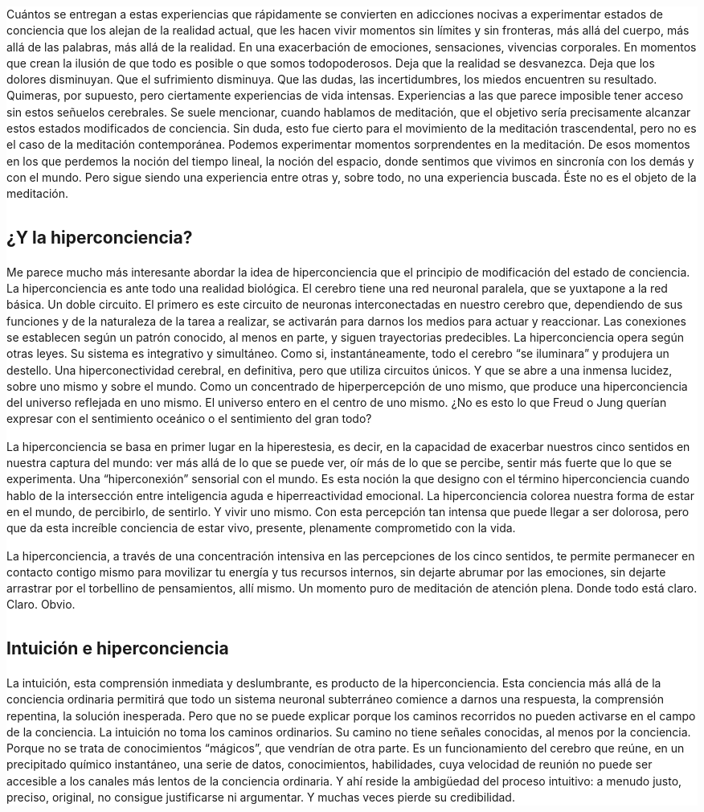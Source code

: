 Cuántos se entregan a estas experiencias que rápidamente se convierten en adicciones nocivas a experimentar estados de conciencia que los alejan de la realidad actual, que les hacen vivir momentos sin límites y sin fronteras, más allá del cuerpo, más allá de las palabras, más allá de la realidad. En una exacerbación de emociones, sensaciones, vivencias corporales. En momentos que crean la ilusión de que todo es posible o que somos todopoderosos. Deja que la realidad se desvanezca. Deja que los dolores disminuyan. Que el sufrimiento disminuya. Que las dudas, las incertidumbres, los miedos encuentren su resultado. Quimeras, por supuesto, pero ciertamente experiencias de vida intensas. Experiencias a las que parece imposible tener acceso sin estos señuelos cerebrales. Se suele mencionar, cuando hablamos de meditación, que el objetivo sería precisamente alcanzar estos estados modificados de conciencia. Sin duda, esto fue cierto para el movimiento de la meditación trascendental, pero no es el caso de la meditación contemporánea. Podemos experimentar momentos sorprendentes en la meditación. De esos momentos en los que perdemos la noción del tiempo lineal, la noción del espacio, donde sentimos que vivimos en sincronía con los demás y con el mundo. Pero sigue siendo una experiencia entre otras y, sobre todo, no una experiencia buscada. Éste no es el objeto de la meditación.

## ¿Y la hiperconciencia?

Me parece mucho más interesante abordar la idea de hiperconciencia que el principio de modificación del estado de conciencia. La hiperconciencia es ante todo una realidad biológica. El cerebro tiene una red neuronal paralela, que se yuxtapone a la red básica. Un doble circuito. El primero es este circuito de neuronas interconectadas en nuestro cerebro que, dependiendo de sus funciones y de la naturaleza de la tarea a realizar, se activarán para darnos los medios para actuar y reaccionar. Las conexiones se establecen según un patrón conocido, al menos en parte, y siguen trayectorias predecibles. La hiperconciencia opera según otras leyes. Su sistema es integrativo y simultáneo. Como si, instantáneamente, todo el cerebro “se iluminara” y produjera un destello. Una hiperconectividad cerebral, en definitiva, pero que utiliza circuitos únicos. Y que se abre a una inmensa lucidez, sobre uno mismo y sobre el mundo. Como un concentrado de hiperpercepción de uno mismo, que produce una hiperconciencia del universo reflejada en uno mismo. El universo entero en el centro de uno mismo. ¿No es esto lo que Freud o Jung querían expresar con el sentimiento oceánico o el sentimiento del gran todo?

La hiperconciencia se basa en primer lugar en la hiperestesia, es decir, en la capacidad de exacerbar nuestros cinco sentidos en nuestra captura del mundo: ver más allá de lo que se puede ver, oír más de lo que se percibe, sentir más fuerte que lo que se experimenta. Una “hiperconexión” sensorial con el mundo. Es esta noción la que designo con el término hiperconciencia cuando hablo de la intersección entre inteligencia aguda e hiperreactividad emocional. La hiperconciencia colorea nuestra forma de estar en el mundo, de percibirlo, de sentirlo. Y vivir uno mismo. Con esta percepción tan intensa que puede llegar a ser dolorosa, pero que da esta increíble conciencia de estar vivo, presente, plenamente comprometido con la vida.

La hiperconciencia, a través de una concentración intensiva en las percepciones de los cinco sentidos, te permite permanecer en contacto contigo mismo para movilizar tu energía y tus recursos internos, sin dejarte abrumar por las emociones, sin dejarte arrastrar por el torbellino de pensamientos, allí mismo. Un momento puro de meditación de atención plena. Donde todo está claro. Claro. Obvio.

## Intuición e hiperconciencia

La intuición, esta comprensión inmediata y deslumbrante, es producto de la hiperconciencia. Esta conciencia más allá de la conciencia ordinaria permitirá que todo un sistema neuronal subterráneo comience a darnos una respuesta, la comprensión repentina, la solución inesperada. Pero que no se puede explicar porque los caminos recorridos no pueden activarse en el campo de la conciencia. La intuición no toma los caminos ordinarios. Su camino no tiene señales conocidas, al menos por la conciencia. Porque no se trata de conocimientos “mágicos”, que vendrían de otra parte. Es un funcionamiento del cerebro que reúne, en un precipitado químico instantáneo, una serie de datos, conocimientos, habilidades, cuya velocidad de reunión no puede ser accesible a los canales más lentos de la conciencia ordinaria. Y ahí reside la ambigüedad del proceso intuitivo: a menudo justo, preciso, original, no consigue justificarse ni argumentar. Y muchas veces pierde su credibilidad.
